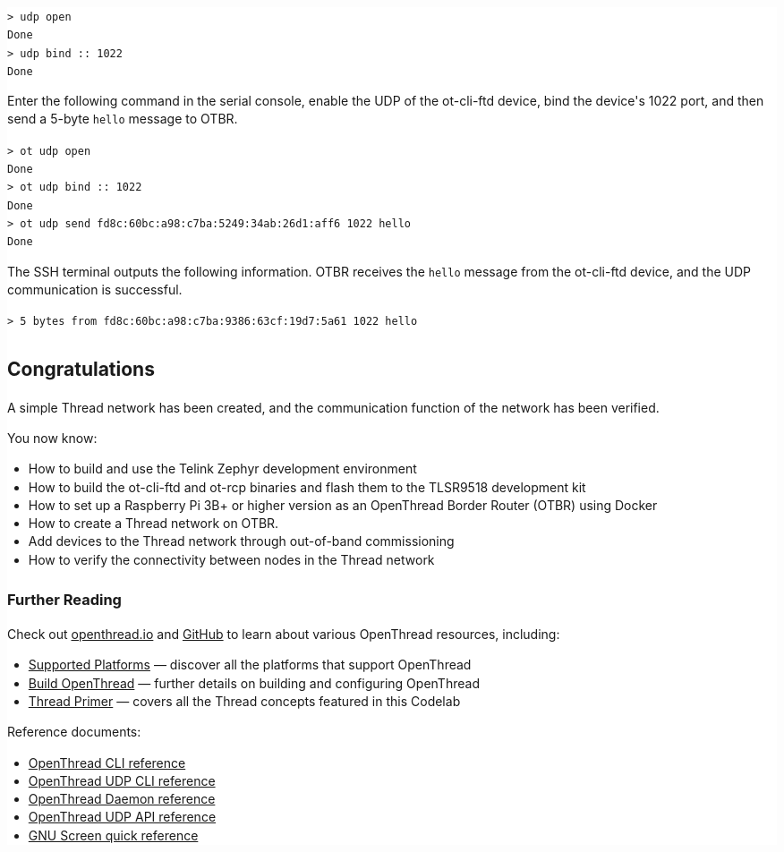 ```console
> udp open
Done
> udp bind :: 1022
Done
```

Enter the following command in the serial console, enable the UDP of the ot-cli-ftd device, bind the device's 1022 port, and then send a 5-byte `hello` message to OTBR.

```console
> ot udp open 
Done
> ot udp bind :: 1022
Done
> ot udp send fd8c:60bc:a98:c7ba:5249:34ab:26d1:aff6 1022 hello
Done
```

The SSH terminal outputs the following information. OTBR receives the `hello` message from the ot-cli-ftd device, and the UDP communication is successful.

```console
> 5 bytes from fd8c:60bc:a98:c7ba:9386:63cf:19d7:5a61 1022 hello
```

## Congratulations

A simple Thread network has been created, and the communication function of the network has been verified.

You now know:

* How to build and use the Telink Zephyr development environment
* How to build the ot-cli-ftd and ot-rcp binaries and flash them to the TLSR9518 development kit
* How to set up a Raspberry Pi 3B+ or higher version as an OpenThread Border Router (OTBR) using Docker
* How to create a Thread network on OTBR.
* Add devices to the Thread network through out-of-band commissioning
* How to verify the connectivity between nodes in the Thread network

### Further Reading

Check out [openthread.io](https://openthread.io/) and [GitHub](https://github.com/openthread) to learn about various OpenThread resources, including:

*  [Supported Platforms](https://openthread.io/platforms/)
    — discover all the platforms that support OpenThread
*  [Build OpenThread](../../guides/build/index.md)
    — further details on building and configuring OpenThread
*  [Thread Primer](../../guides/thread-primer/index.md)
    — covers all the Thread concepts featured in this Codelab

Reference documents:

*  [OpenThread CLI reference](https://github.com/openthread/openthread/blob/main/src/cli/README.md)
*  [OpenThread UDP CLI reference](https://github.com/openthread/openthread/blob/main/src/cli/README_UDP.md)
*  [OpenThread Daemon reference](https://openthread.io/platforms/co-processor/ot-daemon)
*  [OpenThread UDP API reference](https://openthread.io/reference/group/api-udp)
*  [GNU Screen quick reference](http://aperiodic.net/screen/quick_reference)
